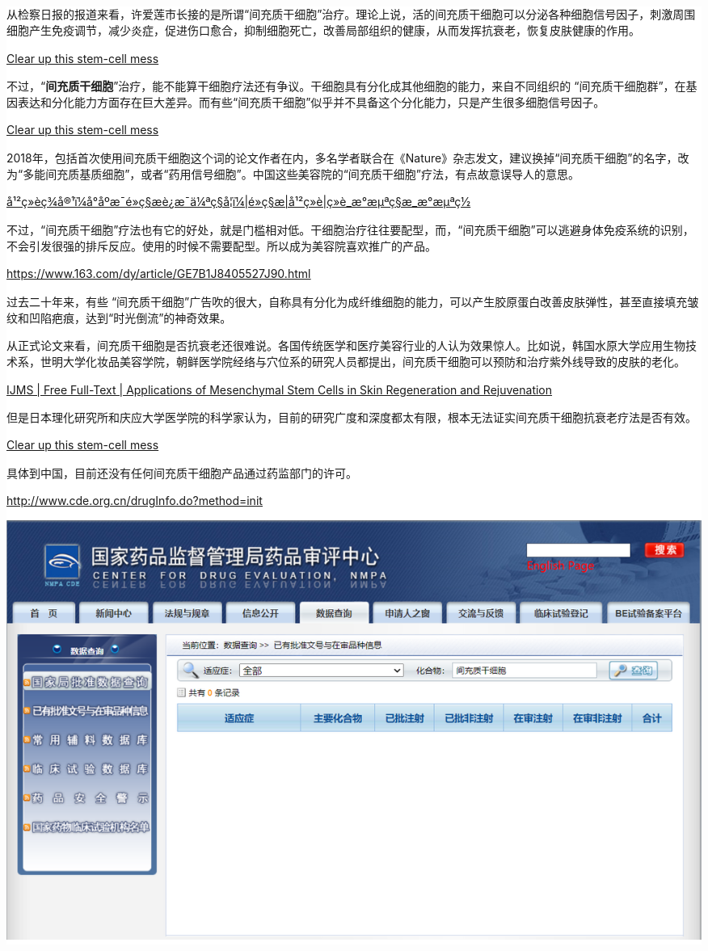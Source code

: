 从检察日报的报道来看，许爱莲市长接的是所谓“间充质干细胞”治疗。理论上说，活的间充质干细胞可以分泌各种细胞信号因子，刺激周围细胞产生免疫调节，减少炎症，促进伤口愈合，抑制细胞死亡，改善局部组织的健康，从而发挥抗衰老，恢复皮肤健康的作用。

[Clear up this stem-cell mess](https://www.nature.com/articles/d41586-018-06756-9)

不过，“**间充质干细胞**”治疗，能不能算干细胞疗法还有争议。干细胞具有分化成其他细胞的能力，来自不同组织的
“间充质干细胞群”，在基因表达和分化能力方面存在巨大差异。而有些“间充质干细胞”似乎并不具备这个分化能力，只是产生很多细胞信号因子。

[Clear up this stem-cell mess](https://www.nature.com/articles/d41586-018-06756-9)

2018年，包括首次使用间充质干细胞这个词的论文作者在内，多名学者联合在《Nature》杂志发文，建议换掉“间充质干细胞”的名字，改为“多能间充质基质细胞”，或者“药用信号细胞”。中国这些美容院的“间充质干细胞”疗法，有点故意误导人的意思。

[å¹²ç»èç¾å®¹ï¼å°åºæ¯é»ç§æè¿æ¯ä¼ªç§å­¦ï¼\|é»ç§æ\|å¹²ç»è\|ç»è\_æ°æµªç§æ\_æ°æµªç½](https://tech.sina.com.cn/d/v/2018-11-08/doc-ihmutuea8084285.shtml)

不过，“间充质干细胞”疗法也有它的好处，就是门槛相对低。干细胞治疗往往要配型，而，“间充质干细胞”可以逃避身体免疫系统的识别，不会引发很强的排斥反应。使用的时候不需要配型。所以成为美容院喜欢推广的产品。

[<u>https://www.163.com/dy/article/GE7B1J8405527J90.html</u>](https://www.163.com/dy/article/GE7B1J8405527J90.html)

过去二十年来，有些
“间充质干细胞”广告吹的很大，自称具有分化为成纤维细胞的能力，可以产生胶原蛋白改善皮肤弹性，甚至直接填充皱纹和凹陷疤痕，达到“时光倒流”的神奇效果。

从正式论文来看，间充质干细胞是否抗衰老还很难说。各国传统医学和医疗美容行业的人认为效果惊人。比如说，韩国水原大学应用生物技术系，世明大学化妆品美容学院，朝鲜医学院经络与穴位系的研究人员都提出，间充质干细胞可以预防和治疗紫外线导致的皮肤的老化。

[IJMS \| Free Full-Text \| Applications of Mesenchymal Stem Cells in Skin Regeneration and Rejuvenation](https://www.mdpi.com/1422-0067/22/5/2410/htm?elqTrackId=6c32fece96754feb9bdd774dc2676735)

但是日本理化研究所和庆应大学医学院的科学家认为，目前的研究广度和深度都太有限，根本无法证实间充质干细胞抗衰老疗法是否有效。

[Clear up this stem-cell mess](https://www.nature.com/articles/d41586-018-06756-9)

具体到中国，目前还没有任何间充质干细胞产品通过药监部门的许可。

[<u>http://www.cde.org.cn/drugInfo.do?method=init</u>](http://www.cde.org.cn/drugInfo.do?method=init)

![](images/btnews/0301_0400/0302/media/image16.png)
